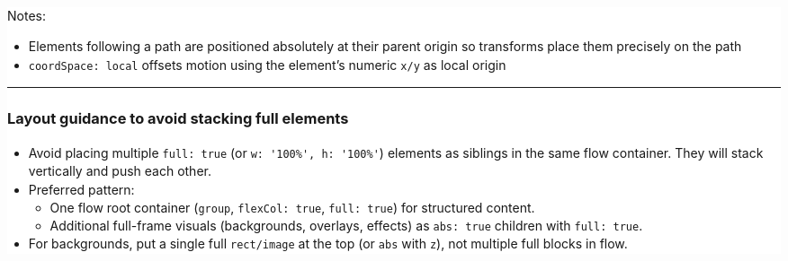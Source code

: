 Notes:
- Elements following a path are positioned absolutely at their parent origin so transforms place them precisely on the path
- `coordSpace: local` offsets motion using the element’s numeric `x/y` as local origin

---

### Layout guidance to avoid stacking full elements
- Avoid placing multiple `full: true` (or `w: '100%', h: '100%'`) elements as siblings in the same flow container. They will stack vertically and push each other.
- Preferred pattern:
  - One flow root container (`group`, `flexCol: true`, `full: true`) for structured content.
  - Additional full-frame visuals (backgrounds, overlays, effects) as `abs: true` children with `full: true`.
- For backgrounds, put a single full `rect/image` at the top (or `abs` with `z`), not multiple full blocks in flow.
